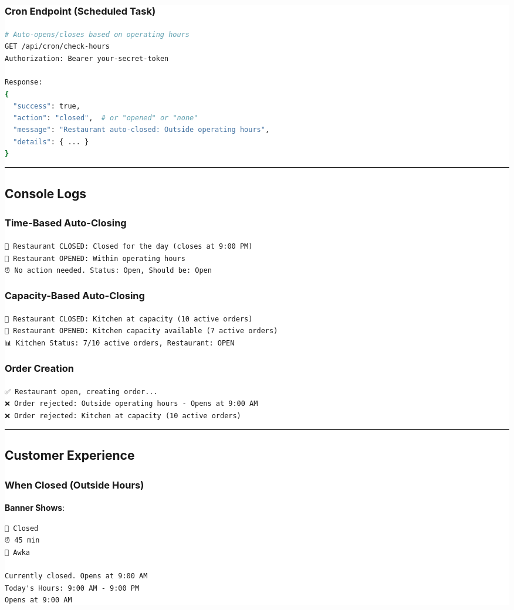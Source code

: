 ### Cron Endpoint (Scheduled Task)

```bash
# Auto-opens/closes based on operating hours
GET /api/cron/check-hours
Authorization: Bearer your-secret-token

Response:
{
  "success": true,
  "action": "closed",  # or "opened" or "none"
  "message": "Restaurant auto-closed: Outside operating hours",
  "details": { ... }
}
```

---

## Console Logs

### Time-Based Auto-Closing

```
🏪 Restaurant CLOSED: Closed for the day (closes at 9:00 PM)
🏪 Restaurant OPENED: Within operating hours
⏰ No action needed. Status: Open, Should be: Open
```

### Capacity-Based Auto-Closing

```
🏪 Restaurant CLOSED: Kitchen at capacity (10 active orders)
🏪 Restaurant OPENED: Kitchen capacity available (7 active orders)
📊 Kitchen Status: 7/10 active orders, Restaurant: OPEN
```

### Order Creation

```
✅ Restaurant open, creating order...
❌ Order rejected: Outside operating hours - Opens at 9:00 AM
❌ Order rejected: Kitchen at capacity (10 active orders)
```

---

## Customer Experience

### When Closed (Outside Hours)

**Banner Shows**:
```
🔴 Closed
⏰ 45 min
📍 Awka

Currently closed. Opens at 9:00 AM
Today's Hours: 9:00 AM - 9:00 PM
Opens at 9:00 AM
```
